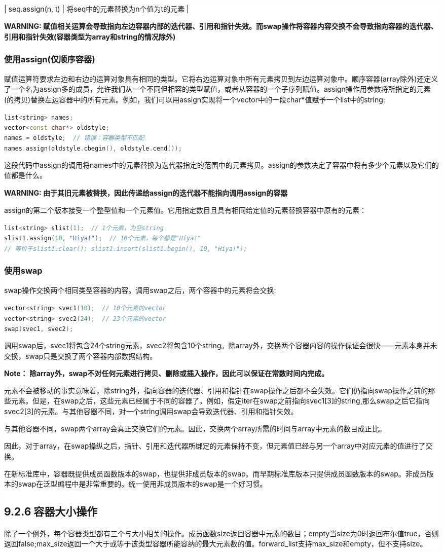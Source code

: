 | seq.assign(n, t) | 将seq中的元素替换为n个值为t的元素 |

**WARNING: 赋值相关运算会导致指向左边容器内部的迭代器、引用和指针失效。而swap操作将容器内容交换不会导致指向容器的迭代器、引用和指针失效(容器类型为array和string的情况除外)**

### 使用assign(仅顺序容器)
赋值运算符要求左边和右边的运算对象具有相同的类型。它将右边运算对象中所有元素拷贝到左边运算对象中。顺序容器(array除外)还定义了一个名为assign多的成员，允许我们从一个不同但相容的类型赋值，或者从容器的一个子序列赋值。assign操作用参数将所指定的元素(的拷贝)替换左边容器中的所有元素。例如，我们可以用assign实现将一个vector中的一段char*值赋予一个list中的string:

```c++
list<string> names;
vector<const char*> oldstyle;
names = oldstyle;  // 错误：容器类型不匹配
names.assign(oldstyle.cbegin(), oldstyle.cend());
```

这段代码中assign的调用将names中的元素替换为迭代器指定的范围中的元素拷贝。assign的参数决定了容器中将有多少个元素以及它们的值都是什么。

**WARNING: 由于其旧元素被替换，因此传递给assign的迭代器不能指向调用assign的容器**

assign的第二个版本接受一个整型值和一个元素值。它用指定数目且具有相同给定值的元素替换容器中原有的元素：

```c++
list<string> slist(1);  // 1个元素，为空string
slist1.assign(10, "Hiya!");  // 10个元素，每个都是"Hiya!"
// 等价于slist1.clear(); slist1.insert(slist1.begin(), 10, "Hiya!");
```

### 使用swap
swap操作交换两个相同类型容器的内容。调用swap之后，两个容器中的元素将会交换:
```c++
vector<string> svec1(10);  // 10个元素的vector
vector<string> svec2(24);  // 23个元素的vector
swap(svec1, svec2);
```

调用swap后，svec1将包含24个string元素，svec2将包含10个string。除array外，交换两个容器内容的操作保证会很快——元素本身并未交换，swap只是交换了两个容器内部数据结构。

**Note： 除array外，swap不对任何元素进行拷贝、删除或插入操作，因此可以保证在常数时间内完成。**

元素不会被移动的事实意味着，除string外，指向容器的迭代器、引用和指针在swap操作之后都不会失效。它们仍指向swap操作之前的那些元素。但是，在swap之后，这些元素已经属于不同的容器了。例如，假定iter在swap之前指向svec1[3]的string,那么swap之后它指向svec2[3]的元素。与其他容器不同，对一个string调用swap会导致迭代器、引用和指针失效。

与其他容器不同，swap两个array会真正交换它们的元素。因此，交换两个array所需的时间与array中元素的数目成正比。

因此，对于array，在swap操纵之后，指针、引用和迭代器所绑定的元素保持不变，但元素值已经与另一个array中对应元素的值进行了交换。

在新标准库中，容器既提供成员函数版本的swap，也提供非成员版本的swap。而早期标准库版本只提供成员函数版本的swap。非成员版本的swap在泛型编程中是非常重要的。统一使用非成员版本的swap是一个好习惯。

## 9.2.6 容器大小操作
除了一个例外，每个容器类型都有三个与大小相关的操作。成员函数size返回容器中元素的数目；empty当size为0时返回布尔值true，否则返回false;max_size返回一个大于或等于该类型容器所能容纳的最大元素数的值。forward_list支持max_size和empty，但不支持size。
